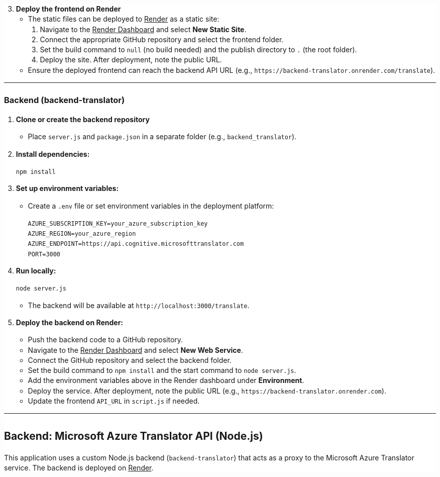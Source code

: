 3. **Deploy the frontend on Render**
   - The static files can be deployed to [Render](https://render.com/) as a static site:
     1. Navigate to the [Render Dashboard](https://dashboard.render.com/) and select **New Static Site**.
     2. Connect the appropriate GitHub repository and select the frontend folder.
     3. Set the build command to `null` (no build needed) and the publish directory to `.` (the root folder).
     4. Deploy the site. After deployment, note the public URL.
   - Ensure the deployed frontend can reach the backend API URL (e.g., `https://backend-translator.onrender.com/translate`).

---

### Backend (backend-translator)


1. **Clone or create the backend repository**
   - Place `server.js` and `package.json` in a separate folder (e.g., `backend_translator`).

2. **Install dependencies:**
   ```sh
   npm install
   ```

3. **Set up environment variables:**
   - Create a `.env` file or set environment variables in the deployment platform:
     ```env
     AZURE_SUBSCRIPTION_KEY=your_azure_subscription_key
     AZURE_REGION=your_azure_region
     AZURE_ENDPOINT=https://api.cognitive.microsofttranslator.com
     PORT=3000
     ```

4. **Run locally:**
   ```sh
   node server.js
   ```
   - The backend will be available at `http://localhost:3000/translate`.

5. **Deploy the backend on Render:**
   - Push the backend code to a GitHub repository.
   - Navigate to the [Render Dashboard](https://dashboard.render.com/) and select **New Web Service**.
   - Connect the GitHub repository and select the backend folder.
   - Set the build command to `npm install` and the start command to `node server.js`.
   - Add the environment variables above in the Render dashboard under **Environment**.
   - Deploy the service. After deployment, note the public URL (e.g., `https://backend-translator.onrender.com`).
   - Update the frontend `API_URL` in `script.js` if needed.

---

## Backend: Microsoft Azure Translator API (Node.js)

This application uses a custom Node.js backend (`backend-translator`) that acts as a proxy to the Microsoft Azure Translator service. The backend is deployed on [Render](https://render.com/).
